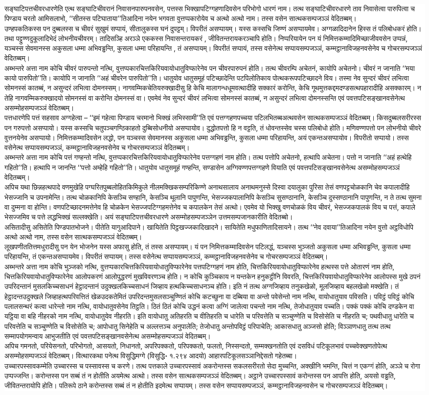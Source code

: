 सङ्घाटिपत्तचीवरधारणेति एत्थ सङ्घाटिचीवरानं निवासनपारुपनवसेन, पत्तस्स भिक्खापटिग्गहणादिवसेन परिभोगो धारणं नाम। तत्थ सङ्घाटिचीवरधारणे ताव निवासेत्वा पारुपित्वा च पिण्डाय चरतो आमिसलाभो, ‘‘सीतस्स पटिघाताया’’तिआदिना नयेन भगवता वुत्तप्पकारोयेव च अत्थो अत्थो नाम। तस्स वसेन सात्थकसम्पजञ्ञं वेदितब्बम्।  
उण्हपकतिकस्स पन दुब्बलस्स च चीवरं सुखुमं सप्पायं, सीतालुकस्स घनं दुपट्टम्। विपरीतं असप्पायम्। यस्स कस्सचि जिण्णं असप्पायमेव। अग्गळादिदानेन हिस्स तं पलिबोधकरं होति। तथा पट्टुण्णदुकूलादिभेदं लोभनीयचीवरम्। तादिसञ्हि अरञ्ञे एककस्स निवासन्तरायकरं , जीवितन्तरायकरञ्चापि होति। निप्परियायेन पन यं निमित्तकम्मादिमिच्छाजीववसेन उप्पन्नं, यञ्चस्स सेवमानस्स अकुसला धम्मा अभिवड्ढन्ति, कुसला धम्मा परिहायन्ति , तं असप्पायम्। विपरीतं सप्पायं, तस्स वसेनेत्थ सप्पायसम्पजञ्ञं, कम्मट्ठानाविजहनवसेनेव च गोचरसम्पजञ्ञं वेदितब्बम्।  
अब्भन्तरे अत्ता नाम कोचि चीवरं पारुपन्तो नत्थि, वुत्तप्पकारचित्तकिरियवायोधातुविप्फारेनेव पन चीवरपारुपनं होति। तत्थ चीवरम्पि अचेतनं, कायोपि अचेतनो। चीवरं न जानाति ‘‘मया कायो पारुपितो’’ति। कायोपि न जानाति ‘‘अहं चीवरेन पारुपितो’’ति। धातुयोव धातुसमूहं पटिच्छादेन्ति पटपिलोतिकाय पोत्थकरूपपटिच्छादने विय। तस्मा नेव सुन्दरं चीवरं लभित्वा सोमनस्सं कातब्बं, न असुन्दरं लभित्वा दोमनस्सम्। नागवम्मिकचेतियरुक्खादीसु हि केचि मालागन्धधूमवत्थादीहि सक्कारं करोन्ति, केचि गूथमुत्तकद्दमदण्डसत्थपहारादीहि असक्कारम्। न तेहि नागवम्मिकरुक्खादयो सोमनस्सं वा करोन्ति दोमनस्सं वा। एवमेवं नेव सुन्दरं चीवरं लभित्वा सोमनस्सं कातब्बं, न असुन्दरं लभित्वा दोमनस्सन्ति एवं पवत्तपटिसङ्खानवसेनेत्थ असम्मोहसम्पजञ्ञं वेदितब्बम्।  
पत्तधारणेपि पत्तं सहसाव अग्गहेत्वा – ‘‘इमं गहेत्वा पिण्डाय चरमानो भिक्खं लभिस्सामी’’ति एवं पत्तग्गहणपच्चया पटिलभितब्बअत्थवसेन सात्थकसम्पजञ्ञं वेदितब्बम्। किसदुब्बलसरीरस्स पन गरुपत्तो असप्पायो। यस्स कस्सचि चतुपञ्चगण्ठिकाहतो दुब्बिसोधनीयो असप्पायोव। दुद्धोतपत्तो हि न वट्टति, तं धोवन्तस्सेव चस्स पलिबोधो होति। मणिवण्णपत्तो पन लोभनीयो चीवरे वुत्तनयेनेव असप्पायो। निमित्तकम्मादिवसेन लद्धो, पन यञ्चस्स सेवमानस्स अकुसला धम्मा अभिवड्ढन्ति, कुसला धम्मा परिहायन्ति, अयं एकन्तअसप्पायोव। विपरीतो सप्पायो। तस्स वसेनेत्थ सप्पायसम्पजञ्ञं, कम्मट्ठानाविजहनवसेनेव च गोचरसम्पजञ्ञं वेदितब्बम्।  
अब्भन्तरे अत्ता नाम कोचि पत्तं गण्हन्तो नत्थि, वुत्तप्पकारचित्तकिरियवायोधातुविप्फारेनेव पत्तग्गहणं नाम होति। तत्थ पत्तोपि अचेतनो, हत्थापि अचेतना। पत्तो न जानाति ‘‘अहं हत्थेहि गहितो’’ति। हत्थापि न जानन्ति ‘‘पत्तो अम्हेहि गहितो’’ति। धातुयोव धातुसमूहं गण्हन्ति, सण्डासेन अग्गिवण्णपत्तग्गहणे वियाति एवं पवत्तपटिसङ्खानवसेनेत्थ असम्मोहसम्पजञ्ञं वेदितब्बम्।  
अपिच यथा छिन्नहत्थपादे वणमुखेहि पग्घरितपुब्बलोहितकिमिकुले नीलमक्खिकसम्परिकिण्णे अनाथसालाय अनाथमनुस्से दिस्वा दयालुका पुरिसा तेसं वणपट्टचोळकानि चेव कपालादीहि भेसज्जानि च उपनामेन्ति। तत्थ चोळकानिपि केसञ्चि सण्हानि, केसञ्चि थूलानि पापुणन्ति, भेसज्जकपालानिपि केसञ्चि सुसण्ठानानि, केसञ्चि दुस्सण्ठानानि पापुणन्ति, न ते तत्थ सुमना वा दुम्मना वा होन्ति। वणपटिच्छादनमत्तेनेव हि चोळकेन भेसज्जपटिग्गहमत्तेनेव च कपालकेन तेसं अत्थो। एवमेव यो भिक्खु वणचोळकं विय चीवरं, भेसज्जकपालकं विय च पत्तं, कपाले भेसज्जमिव च पत्ते लद्धभिक्खं सल्लक्खेति। अयं सङ्घाटिपत्तचीवरधारणे असम्मोहसम्पजञ्ञेन उत्तमसम्पजानकारीति वेदितब्बो।  
असितादीसु असितेति पिण्डपातभोजने। पीतेति यागुआदिपाने। खायितेति पिट्ठखज्जकादिखादने। सायितेति मधुफाणितादिसायने। तत्थ ‘‘नेव दवाया’’तिआदिना नयेन वुत्तो अट्ठविधोपि अत्थो अत्थो नाम, तस्स वसेन सात्थकसम्पजञ्ञं वेदितब्बम्।  
लूखपणीततित्तमधुरादीसु पन येन भोजनेन यस्स अफासु होति, तं तस्स असप्पायम्। यं पन निमित्तकम्मादिवसेन पटिलद्धं, यञ्चस्स भुञ्जतो अकुसला धम्मा अभिवड्ढन्ति, कुसला धम्मा परिहायन्ति, तं एकन्तअसप्पायमेव। विपरीतं सप्पायम्। तस्स वसेनेत्थ सप्पायसम्पजञ्ञं, कम्मट्ठानाविजहनवसेनेव च गोचरसम्पजञ्ञं वेदितब्बम्।  
अब्भन्तरे अत्ता नाम कोचि भुञ्जको नत्थि, वुत्तप्पकारचित्तकिरियवायोधातुविप्फारेनेव पत्तपटिग्गहणं नाम होति, चित्तकिरियवायोधातुविप्फारेनेव हत्थस्स पत्ते ओतारणं नाम होति, चित्तकिरियवायोधातुविप्फारेनेव आलोपकरणं आलोपुद्धरणं मुखविवरणञ्च होति। न कोचि कुञ्चिकाय न यन्तकेन हनुकट्ठीनि विवरति, चित्तकिरियवायोधातुविप्फारेनेव आलोपस्स मुखे ठपनं उपरिदन्तानं मुसलकिच्चसाधनं हेट्ठादन्तानं उदुक्खलकिच्चसाधनं जिव्हाय हत्थकिच्चसाधनञ्च होति। इति नं तत्थ अग्गजिव्हाय तनुकखेळो, मूलजिव्हाय बहलखेळो मक्खेति। तं हेट्ठादन्तउदुक्खले जिव्हाहत्थपरिवत्तितं खेळउदकतेमितं उपरिदन्तमुसलसञ्चुण्णितं कोचि कटच्छुना वा दब्बिया वा अन्तो पवेसेन्तो नाम नत्थि, वायोधातुयाव पविसति। पविट्ठं पविट्ठं कोचि पलालसन्थरं कत्वा धारेन्तो नाम नत्थि, वायोधातुवसेनेव तिट्ठति। ठितं ठितं कोचि उद्धनं कत्वा अग्गिं जालेत्वा पचन्तो नाम नत्थि, तेजोधातुयाव पच्चति। पक्कं पक्कं कोचि दण्डकेन वा यट्ठिया वा बहि नीहरको नाम नत्थि, वायोधातुयेव नीहरति। इति वायोधातु अतिहरति च वीतिहरति च धारेति च परिवत्तेति च सञ्चुण्णेति च विसोसेति च नीहरति च; पथवीधातु धारेति च परिवत्तेति च सञ्चुण्णेति च विसोसेति च; आपोधातु सिनेहेति च अल्लत्तञ्च अनुपालेति; तेजोधातु अन्तोपविट्ठं परिपाचेति; आकासधातु अञ्जसो होति; विञ्ञाणधातु तत्थ तत्थ सम्मापयोगमन्वाय आभुजतीति एवं पवत्तपटिसङ्खानवसेनेत्थ असम्मोहसम्पजञ्ञं वेदितब्बम्।  
अपिच गमनतो, परियेसनतो, परिभोगतो, आसयतो, निधानतो, अपरिपक्कतो, परिपक्कतो, फलतो, निस्सन्दतो, सम्मक्खनतोति एवं दसविधं पटिकूलभावं पच्चवेक्खणतोपेत्थ असम्मोहसम्पजञ्ञं वेदितब्बम्। वित्थारकथा पनेत्थ विसुद्धिमग्गे (विसुद्धि॰ १.२९४ आदयो) आहारपटिकूलसञ्ञानिद्देसतो गहेतब्बा।  
उच्चारपस्सावकम्मेति उच्चारस्स च पस्सावस्स च करणे। तत्थ पत्तकाले उच्चारपस्सावं अकरोन्तस्स सकलसरीरतो सेदा मुच्चन्ति, अक्खीनि भमन्ति, चित्तं न एकग्गं होति, अञ्ञे च रोगा उप्पज्जन्ति। करोन्तस्स पन सब्बं तं न होतीति अयमेत्थ अत्थो। तस्स वसेन सात्थकसम्पजञ्ञं वेदितब्बम्। अट्ठाने उच्चारपस्सावं करोन्तस्स पन आपत्ति होति, अयसो वड्ढति, जीवितन्तरायोपि होति। पतिरूपे ठाने करोन्तस्स सब्बं तं न होतीति इदमेत्थ सप्पायम्। तस्स वसेन सप्पायसम्पजञ्ञं, कम्मट्ठानाविजहनवसेन च गोचरसम्पजञ्ञं वेदितब्बम्।  